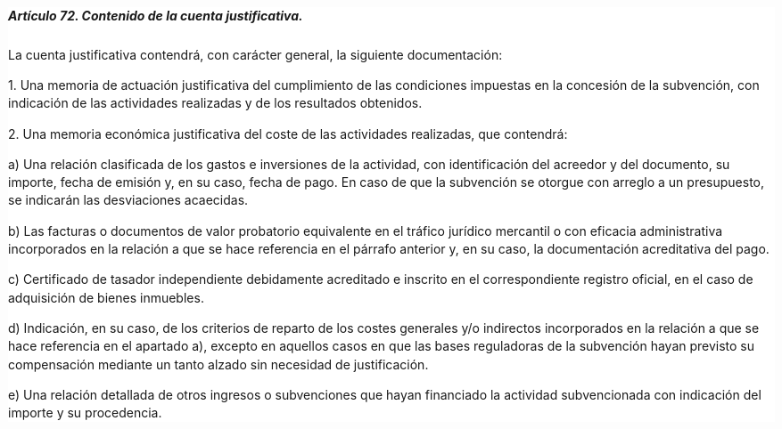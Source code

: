 ##### Artículo 72. Contenido de la cuenta justificativa.

La cuenta justificativa contendrá, con carácter general, la siguiente documentación:

1\. Una memoria de actuación justificativa del cumplimiento de las condiciones impuestas en la concesión de la subvención, con indicación de las actividades realizadas y de los resultados obtenidos.

2\. Una memoria económica justificativa del coste de las actividades realizadas, que contendrá:

a) Una relación clasificada de los gastos e inversiones de la actividad, con identificación del acreedor y del documento, su importe, fecha de emisión y, en su caso, fecha de pago. En caso de que la subvención se otorgue con arreglo a un presupuesto, se indicarán las desviaciones acaecidas.

b) Las facturas o documentos de valor probatorio equivalente en el tráfico jurídico mercantil o con eficacia administrativa incorporados en la relación a que se hace referencia en el párrafo anterior y, en su caso, la documentación acreditativa del pago.

c) Certificado de tasador independiente debidamente acreditado e inscrito en el correspondiente registro oficial, en el caso de adquisición de bienes inmuebles.

d) Indicación, en su caso, de los criterios de reparto de los costes generales y/o indirectos incorporados en la relación a que se hace referencia en el apartado a), excepto en aquellos casos en que las bases reguladoras de la subvención hayan previsto su compensación mediante un tanto alzado sin necesidad de justificación.

e) Una relación detallada de otros ingresos o subvenciones que hayan financiado la actividad subvencionada con indicación del importe y su procedencia.

